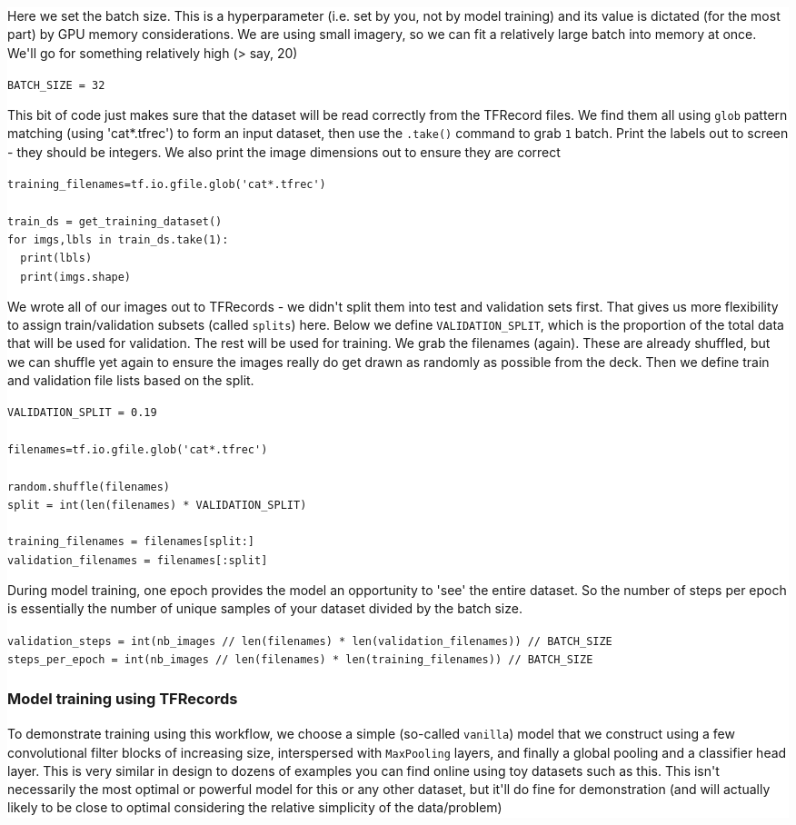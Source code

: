 Here we set the batch size. This is a hyperparameter (i.e. set by you, not by model training) and its value is dictated (for the most part) by GPU memory considerations. We are using small imagery, so we can fit a relatively large batch into memory at once. We'll go for something relatively high (> say, 20)

```
BATCH_SIZE = 32
```

This bit of code just makes sure that the dataset will be read correctly from the TFRecord files. We find them all using `glob` pattern matching (using 'cat*.tfrec') to form an input dataset, then use the `.take()` command to grab `1` batch. Print the labels out to screen - they should be integers. We also print the image dimensions out to ensure they are correct

```
training_filenames=tf.io.gfile.glob('cat*.tfrec')

train_ds = get_training_dataset()
for imgs,lbls in train_ds.take(1):
  print(lbls)
  print(imgs.shape)
```

We wrote all of our images out to TFRecords - we didn't split them into test and validation sets first. That gives us more flexibility to assign train/validation subsets (called `splits`) here. Below we define `VALIDATION_SPLIT`, which is the proportion of the total data that will be used for validation. The rest will be used for training. We grab the filenames (again). These are already shuffled, but we can shuffle yet again to ensure the images really do get drawn as randomly as possible from the deck. Then we define train and validation file lists based on the split.

```
VALIDATION_SPLIT = 0.19

filenames=tf.io.gfile.glob('cat*.tfrec')

random.shuffle(filenames)
split = int(len(filenames) * VALIDATION_SPLIT)

training_filenames = filenames[split:]
validation_filenames = filenames[:split]
```

During model training, one epoch provides the model an opportunity to 'see' the entire dataset. So the number of steps per epoch is essentially the number of unique samples of your dataset divided by the batch size.

```
validation_steps = int(nb_images // len(filenames) * len(validation_filenames)) // BATCH_SIZE
steps_per_epoch = int(nb_images // len(filenames) * len(training_filenames)) // BATCH_SIZE  
```

### Model training using TFRecords

To demonstrate training using this workflow, we choose a simple (so-called `vanilla`) model that we construct using a few convolutional filter blocks of increasing size, interspersed with `MaxPooling` layers, and finally a global pooling and a classifier head layer. This is very similar in design to dozens of examples you can find online using toy datasets such as this. This isn't necessarily the most optimal or powerful model for this or any other dataset, but it'll do fine for demonstration (and will actually likely to be close to optimal considering the relative simplicity of the data/problem)
